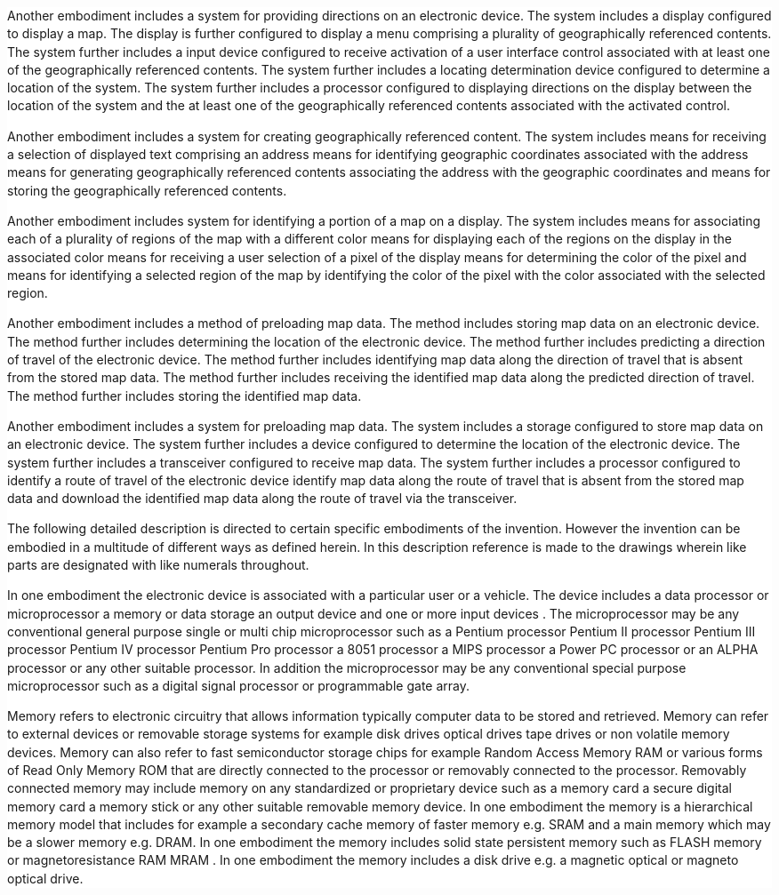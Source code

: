 Another embodiment includes a system for providing directions on an electronic device. The system includes a display configured to display a map. The display is further configured to display a menu comprising a plurality of geographically referenced contents. The system further includes a input device configured to receive activation of a user interface control associated with at least one of the geographically referenced contents. The system further includes a locating determination device configured to determine a location of the system. The system further includes a processor configured to displaying directions on the display between the location of the system and the at least one of the geographically referenced contents associated with the activated control.

Another embodiment includes a system for creating geographically referenced content. The system includes means for receiving a selection of displayed text comprising an address means for identifying geographic coordinates associated with the address means for generating geographically referenced contents associating the address with the geographic coordinates and means for storing the geographically referenced contents.

Another embodiment includes system for identifying a portion of a map on a display. The system includes means for associating each of a plurality of regions of the map with a different color means for displaying each of the regions on the display in the associated color means for receiving a user selection of a pixel of the display means for determining the color of the pixel and means for identifying a selected region of the map by identifying the color of the pixel with the color associated with the selected region.

Another embodiment includes a method of preloading map data. The method includes storing map data on an electronic device. The method further includes determining the location of the electronic device. The method further includes predicting a direction of travel of the electronic device. The method further includes identifying map data along the direction of travel that is absent from the stored map data. The method further includes receiving the identified map data along the predicted direction of travel. The method further includes storing the identified map data.

Another embodiment includes a system for preloading map data. The system includes a storage configured to store map data on an electronic device. The system further includes a device configured to determine the location of the electronic device. The system further includes a transceiver configured to receive map data. The system further includes a processor configured to identify a route of travel of the electronic device identify map data along the route of travel that is absent from the stored map data and download the identified map data along the route of travel via the transceiver.

The following detailed description is directed to certain specific embodiments of the invention. However the invention can be embodied in a multitude of different ways as defined herein. In this description reference is made to the drawings wherein like parts are designated with like numerals throughout.

In one embodiment the electronic device is associated with a particular user or a vehicle. The device includes a data processor or microprocessor a memory or data storage an output device and one or more input devices . The microprocessor may be any conventional general purpose single or multi chip microprocessor such as a Pentium processor Pentium II processor Pentium III processor Pentium IV processor Pentium Pro processor a 8051 processor a MIPS processor a Power PC processor or an ALPHA processor or any other suitable processor. In addition the microprocessor may be any conventional special purpose microprocessor such as a digital signal processor or programmable gate array.

Memory refers to electronic circuitry that allows information typically computer data to be stored and retrieved. Memory can refer to external devices or removable storage systems for example disk drives optical drives tape drives or non volatile memory devices. Memory can also refer to fast semiconductor storage chips for example Random Access Memory RAM or various forms of Read Only Memory ROM that are directly connected to the processor or removably connected to the processor. Removably connected memory may include memory on any standardized or proprietary device such as a memory card a secure digital memory card a memory stick or any other suitable removable memory device. In one embodiment the memory is a hierarchical memory model that includes for example a secondary cache memory of faster memory e.g. SRAM and a main memory which may be a slower memory e.g. DRAM. In one embodiment the memory includes solid state persistent memory such as FLASH memory or magnetoresistance RAM MRAM . In one embodiment the memory includes a disk drive e.g. a magnetic optical or magneto optical drive.
